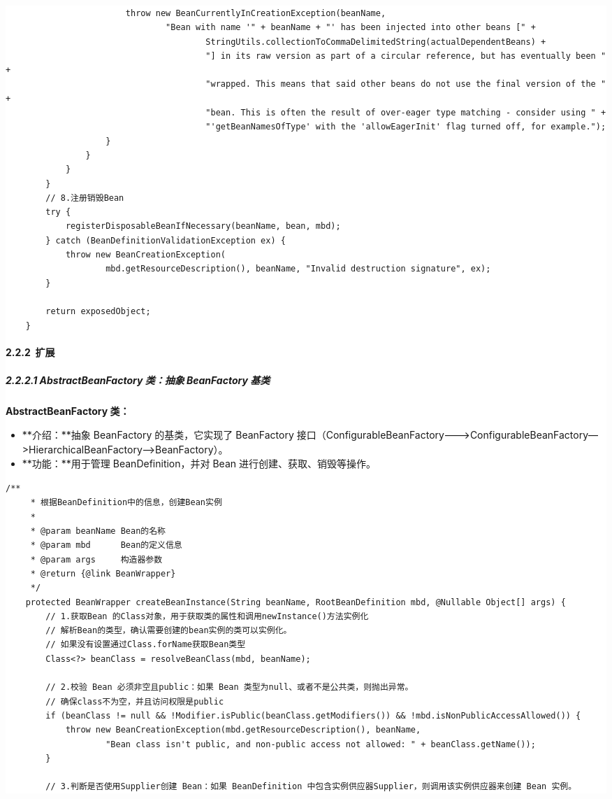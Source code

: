 ```
                        throw new BeanCurrentlyInCreationException(beanName,
                                "Bean with name '" + beanName + "' has been injected into other beans [" +
                                        StringUtils.collectionToCommaDelimitedString(actualDependentBeans) +
                                        "] in its raw version as part of a circular reference, but has eventually been " +
                                        "wrapped. This means that said other beans do not use the final version of the " +
                                        "bean. This is often the result of over-eager type matching - consider using " +
                                        "'getBeanNamesOfType' with the 'allowEagerInit' flag turned off, for example.");
                    }
                }
            }
        }
        // 8.注册销毁Bean
        try {
            registerDisposableBeanIfNecessary(beanName, bean, mbd);
        } catch (BeanDefinitionValidationException ex) {
            throw new BeanCreationException(
                    mbd.getResourceDescription(), beanName, "Invalid destruction signature", ex);
        }
 
        return exposedObject;
    }
```

#### 2.2.2  扩展

##### 2.2.2.1 AbstractBeanFactory 类：抽象 BeanFactory 基类

**AbstractBeanFactory 类：**

*   **介绍：**抽象 BeanFactory 的基类，它实现了 BeanFactory 接口（ConfigurableBeanFactory--->ConfigurableBeanFactory—>HierarchicalBeanFactory—>BeanFactory）。
*   **功能：**用于管理 BeanDefinition，并对 Bean 进行创建、获取、销毁等操作。

```
/**
     * 根据BeanDefinition中的信息，创建Bean实例
     *
     * @param beanName Bean的名称
     * @param mbd      Bean的定义信息
     * @param args     构造器参数
     * @return {@link BeanWrapper}
     */
    protected BeanWrapper createBeanInstance(String beanName, RootBeanDefinition mbd, @Nullable Object[] args) {
        // 1.获取Bean 的Class对象，用于获取类的属性和调用newInstance()方法实例化
        // 解析Bean的类型，确认需要创建的bean实例的类可以实例化。
        // 如果没有设置通过Class.forName获取Bean类型
        Class<?> beanClass = resolveBeanClass(mbd, beanName);
 
        // 2.校验 Bean 必须非空且public：如果 Bean 类型为null、或者不是公共类，则抛出异常。
        // 确保class不为空，并且访问权限是public
        if (beanClass != null && !Modifier.isPublic(beanClass.getModifiers()) && !mbd.isNonPublicAccessAllowed()) {
            throw new BeanCreationException(mbd.getResourceDescription(), beanName,
                    "Bean class isn't public, and non-public access not allowed: " + beanClass.getName());
        }
 
        // 3.判断是否使用Supplier创建 Bean：如果 BeanDefinition 中包含实例供应器Supplier，则调用该实例供应器来创建 Bean 实例。
```